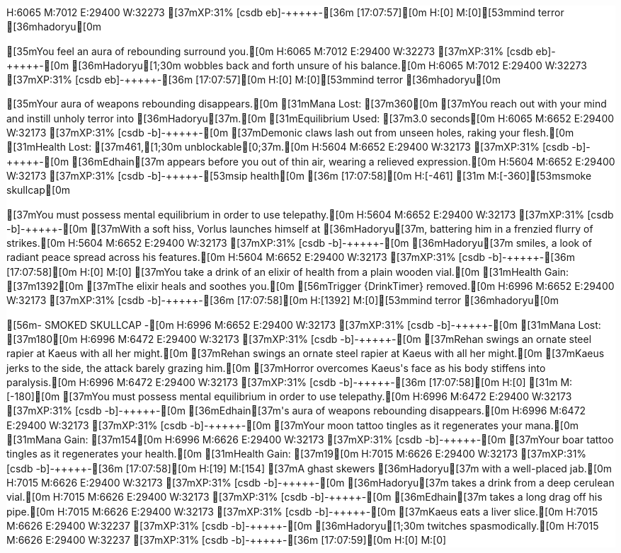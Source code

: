 H:6065 M:7012 E:29400 W:32273 [37mXP:31% [csdb eb]-+++++-[36m [17:07:57][0m H:[0]  M:[0][53mmind terror [36mhadoryu[0m

[35mYou feel an aura of rebounding surround you.[0m
H:6065 M:7012 E:29400 W:32273 [37mXP:31% [csdb eb]-+++++-[0m
[36mHadoryu[1;30m wobbles back and forth unsure of his balance.[0m
H:6065 M:7012 E:29400 W:32273 [37mXP:31% [csdb eb]-+++++-[36m [17:07:57][0m H:[0]  M:[0][53mmind terror [36mhadoryu[0m

[35mYour aura of weapons rebounding disappears.[0m
[31mMana Lost: [37m360[0m
[37mYou reach out with your mind and instill unholy terror into [36mHadoryu[37m.[0m
[31mEquilibrium Used: [37m3.0 seconds[0m
H:6065 M:6652 E:29400 W:32173 [37mXP:31% [csdb -b]-+++++-[0m
[37mDemonic claws lash out from unseen holes, raking your flesh.[0m
[31mHealth Lost: [37m461,[1;30m unblockable[0;37m.[0m
H:5604 M:6652 E:29400 W:32173 [37mXP:31% [csdb -b]-+++++-[0m
[36mEdhain[37m appears before you out of thin air, wearing a relieved expression.[0m
H:5604 M:6652 E:29400 W:32173 [37mXP:31% [csdb -b]-+++++-[53msip health[0m
[36m [17:07:58][0m H:[-461] [31m M:[-360][53msmoke skullcap[0m

[37mYou must possess mental equilibrium in order to use telepathy.[0m
H:5604 M:6652 E:29400 W:32173 [37mXP:31% [csdb -b]-+++++-[0m
[37mWith a soft hiss, Vorlus launches himself at [36mHadoryu[37m, battering him in a frenzied flurry of strikes.[0m
H:5604 M:6652 E:29400 W:32173 [37mXP:31% [csdb -b]-+++++-[0m
[36mHadoryu[37m smiles, a look of radiant peace spread across his features.[0m
H:5604 M:6652 E:29400 W:32173 [37mXP:31% [csdb -b]-+++++-[36m [17:07:58][0m H:[0]  M:[0]
[37mYou take a drink of an elixir of health from a plain wooden vial.[0m
[31mHealth Gain: [37m1392[0m
[37mThe elixir heals and soothes you.[0m
[56mTrigger {DrinkTimer} removed.[0m
H:6996 M:6652 E:29400 W:32173 [37mXP:31% [csdb -b]-+++++-[36m [17:07:58][0m H:[1392]  M:[0][53mmind terror [36mhadoryu[0m

[56m- SMOKED SKULLCAP -[0m
H:6996 M:6652 E:29400 W:32173 [37mXP:31% [csdb -b]-+++++-[0m
[31mMana Lost: [37m180[0m
H:6996 M:6472 E:29400 W:32173 [37mXP:31% [csdb -b]-+++++-[0m
[37mRehan swings an ornate steel rapier at Kaeus with all her might.[0m
[37mRehan swings an ornate steel rapier at Kaeus with all her might.[0m
[37mKaeus jerks to the side, the attack barely grazing him.[0m
[37mHorror overcomes Kaeus's face as his body stiffens into paralysis.[0m
H:6996 M:6472 E:29400 W:32173 [37mXP:31% [csdb -b]-+++++-[36m [17:07:58][0m H:[0] [31m M:[-180][0m
[37mYou must possess mental equilibrium in order to use telepathy.[0m
H:6996 M:6472 E:29400 W:32173 [37mXP:31% [csdb -b]-+++++-[0m
[36mEdhain[37m's aura of weapons rebounding disappears.[0m
H:6996 M:6472 E:29400 W:32173 [37mXP:31% [csdb -b]-+++++-[0m
[37mYour moon tattoo tingles as it regenerates your mana.[0m
[31mMana Gain: [37m154[0m
H:6996 M:6626 E:29400 W:32173 [37mXP:31% [csdb -b]-+++++-[0m
[37mYour boar tattoo tingles as it regenerates your health.[0m
[31mHealth Gain: [37m19[0m
H:7015 M:6626 E:29400 W:32173 [37mXP:31% [csdb -b]-+++++-[36m [17:07:58][0m H:[19]  M:[154]
[37mA ghast skewers [36mHadoryu[37m with a well-placed jab.[0m
H:7015 M:6626 E:29400 W:32173 [37mXP:31% [csdb -b]-+++++-[0m
[36mHadoryu[37m takes a drink from a deep cerulean vial.[0m
H:7015 M:6626 E:29400 W:32173 [37mXP:31% [csdb -b]-+++++-[0m
[36mEdhain[37m takes a long drag off his pipe.[0m
H:7015 M:6626 E:29400 W:32173 [37mXP:31% [csdb -b]-+++++-[0m
[37mKaeus eats a liver slice.[0m
H:7015 M:6626 E:29400 W:32237 [37mXP:31% [csdb -b]-+++++-[0m
[36mHadoryu[1;30m twitches spasmodically.[0m
H:7015 M:6626 E:29400 W:32237 [37mXP:31% [csdb -b]-+++++-[36m [17:07:59][0m H:[0]  M:[0]